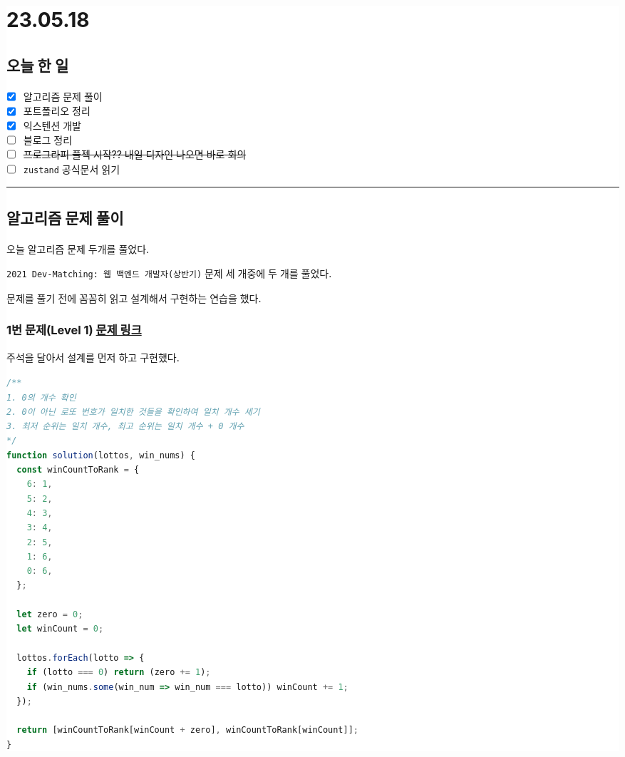 # 23.05.18

## 오늘 한 일

- [x] 알고리즘 문제 풀이
- [x] 포트폴리오 정리
- [x] 익스텐션 개발
- [ ] 블로그 정리
- [ ] ~~프로그라피 플젝 시작?? 내일 디자인 나오면 바로 회의~~
- [ ] `zustand` 공식문서 읽기

---

## 알고리즘 문제 풀이

오늘 알고리즘 문제 두개를 풀었다.

`2021 Dev-Matching: 웹 백엔드 개발자(상반기)` 문제 세 개중에 두 개를 풀었다.

문제를 풀기 전에 꼼꼼히 읽고 설계해서 구현하는 연습을 했다.

### 1번 문제(Level 1) [문제 링크](https://programmers.co.kr/learn/courses/30/lessons/77484)

주석을 달아서 설계를 먼저 하고 구현했다.

```js
/**
1. 0의 개수 확인
2. 0이 아닌 로또 번호가 일치한 것들을 확인하여 일치 개수 세기
3. 최저 순위는 일치 개수, 최고 순위는 일치 개수 + 0 개수
*/
function solution(lottos, win_nums) {
  const winCountToRank = {
    6: 1,
    5: 2,
    4: 3,
    3: 4,
    2: 5,
    1: 6,
    0: 6,
  };

  let zero = 0;
  let winCount = 0;

  lottos.forEach(lotto => {
    if (lotto === 0) return (zero += 1);
    if (win_nums.some(win_num => win_num === lotto)) winCount += 1;
  });

  return [winCountToRank[winCount + zero], winCountToRank[winCount]];
}
```
